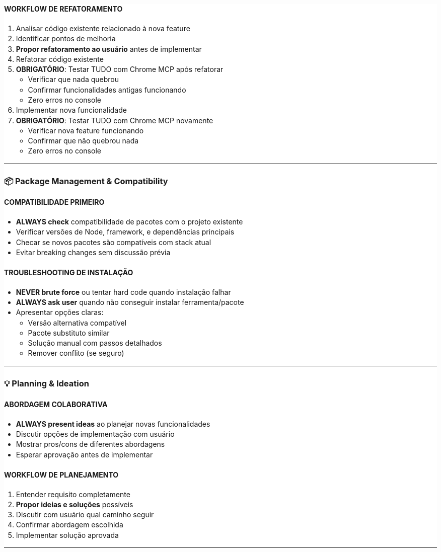 #### **WORKFLOW DE REFATORAMENTO**
1. Analisar código existente relacionado à nova feature
2. Identificar pontos de melhoria
3. **Propor refatoramento ao usuário** antes de implementar
4. Refatorar código existente
5. **OBRIGATÓRIO**: Testar TUDO com Chrome MCP após refatorar
   - Verificar que nada quebrou
   - Confirmar funcionalidades antigas funcionando
   - Zero erros no console
6. Implementar nova funcionalidade
7. **OBRIGATÓRIO**: Testar TUDO com Chrome MCP novamente
   - Verificar nova feature funcionando
   - Confirmar que não quebrou nada
   - Zero erros no console

---

### 📦 **Package Management & Compatibility**

#### **COMPATIBILIDADE PRIMEIRO**
- **ALWAYS check** compatibilidade de pacotes com o projeto existente
- Verificar versões de Node, framework, e dependências principais
- Checar se novos pacotes são compatíveis com stack atual
- Evitar breaking changes sem discussão prévia

#### **TROUBLESHOOTING DE INSTALAÇÃO**
- **NEVER brute force** ou tentar hard code quando instalação falhar
- **ALWAYS ask user** quando não conseguir instalar ferramenta/pacote
- Apresentar opções claras:
  - Versão alternativa compatível
  - Pacote substituto similar
  - Solução manual com passos detalhados
  - Remover conflito (se seguro)

---

### 💡 **Planning & Ideation**

#### **ABORDAGEM COLABORATIVA**
- **ALWAYS present ideas** ao planejar novas funcionalidades
- Discutir opções de implementação com usuário
- Mostrar pros/cons de diferentes abordagens
- Esperar aprovação antes de implementar

#### **WORKFLOW DE PLANEJAMENTO**
1. Entender requisito completamente
2. **Propor ideias e soluções** possíveis
3. Discutir com usuário qual caminho seguir
4. Confirmar abordagem escolhida
5. Implementar solução aprovada

---
